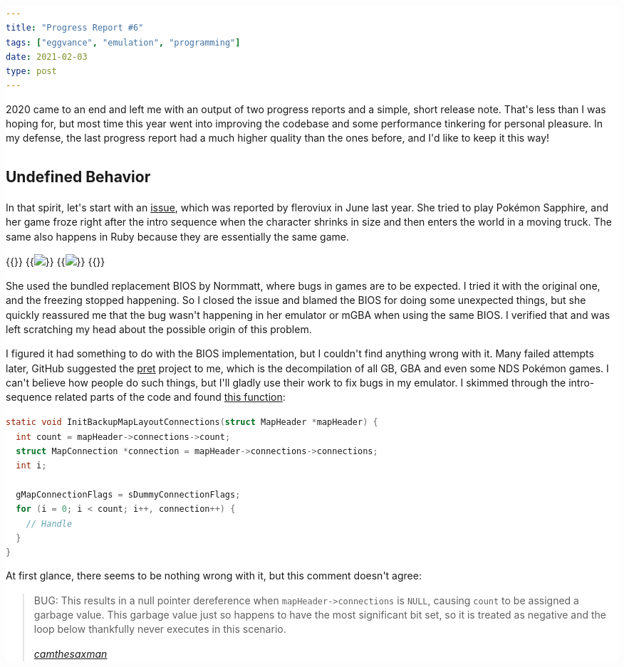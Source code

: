 ```yaml
---
title: "Progress Report #6"
tags: ["eggvance", "emulation", "programming"]
date: 2021-02-03
type: post
---
```

2020 came to an end and left me with an output of two progress reports and a simple, short release note. That's less than I was hoping for, but most time this year went into improving the codebase and some performance tinkering for personal pleasure. In my defense, the last progress report had a much higher quality than the ones before, and I'd like to keep it this way!

## Undefined Behavior
In that spirit, let's start with an [issue](https://github.com/jsmolka/eggvance/issues/4), which was reported by fleroviux in June last year. She tried to play Pokémon Sapphire, and her game froze right after the intro sequence when the character shrinks in size and then enters the world in a moving truck. The same also happens in Ruby because they are essentially the same game.

{{<wrap>}}
  {{<image src="img/sapphire-bad-bios-bug.png" caption="Freezing during intro sequence">}}
  {{<image src="img/sapphire-bad-bios.png" caption="In the moving truck where we belong">}}
{{</wrap>}}

She used the bundled replacement BIOS by Normmatt, where bugs in games are to be expected. I tried it with the original one, and the freezing stopped happening. So I closed the issue and blamed the BIOS for doing some unexpected things, but she quickly reassured me that the bug wasn't happening in her emulator or mGBA when using the same BIOS. I verified that and was left scratching my head about the possible origin of this problem.

I figured it had something to do with the BIOS implementation, but I couldn't find anything wrong with it. Many failed attempts later, GitHub suggested the [pret](https://github.com/pret) project to me, which is the decompilation of all GB, GBA and even some NDS Pokémon games. I can't believe how people do such things, but I'll gladly use their work to fix bugs in my emulator. I skimmed through the intro-sequence related parts of the code and found [this function](https://github.com/pret/pokeruby/blob/c7bbd485c3103c6a51d15f6e0081922d3c14d42d/src/fieldmap.c#L87):

```c
static void InitBackupMapLayoutConnections(struct MapHeader *mapHeader) {
  int count = mapHeader->connections->count;
  struct MapConnection *connection = mapHeader->connections->connections;
  int i;

  gMapConnectionFlags = sDummyConnectionFlags;
  for (i = 0; i < count; i++, connection++) {
    // Handle
  }
}
```

At first glance, there seems to be nothing wrong with it, but this comment doesn't agree:

>BUG: This results in a null pointer dereference when `mapHeader->connections` is `NULL`, causing `count` to be assigned a garbage value. This garbage value just so happens to have the most significant bit set, so it is treated as negative and the loop below thankfully never executes in this scenario.
>
> <cite>[camthesaxman](https://github.com/pret/pokeruby/blame/c7bbd485c3103c6a51d15f6e0081922d3c14d42d/src/fieldmap.c#L89)</cite>
